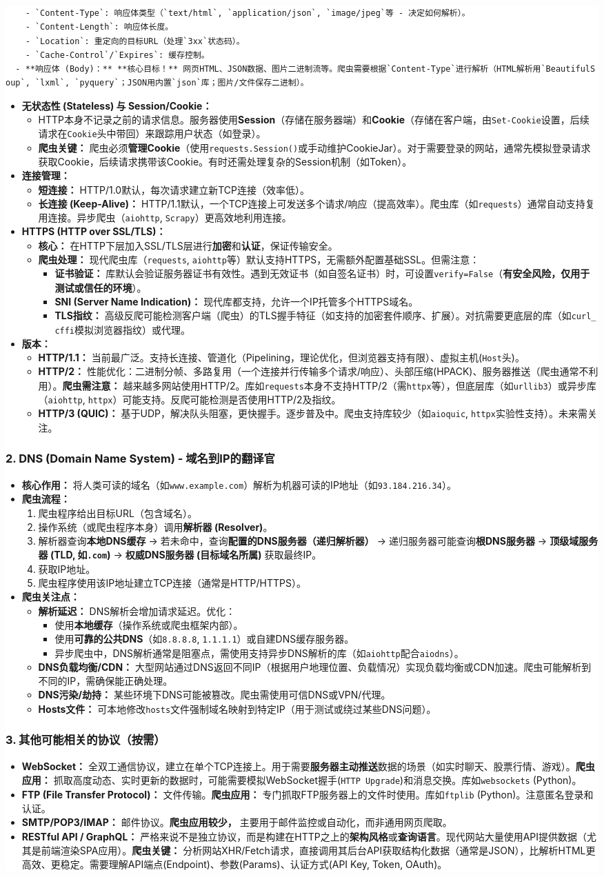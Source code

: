         - `Content-Type`: 响应体类型（`text/html`, `application/json`, `image/jpeg`等 - 决定如何解析）。
        - `Content-Length`: 响应体长度。
        - `Location`: 重定向的目标URL（处理`3xx`状态码）。
        - `Cache-Control`/`Expires`: 缓存控制。
      - **响应体 (Body)：** **核心目标！** 网页HTML、JSON数据、图片二进制流等。爬虫需要根据`Content-Type`进行解析（HTML解析用`BeautifulSoup`, `lxml`, `pyquery`；JSON用内置`json`库；图片/文件保存二进制）。
  - **无状态性 (Stateless) 与 Session/Cookie：**
    - HTTP本身不记录之前的请求信息。服务器使用**Session**（存储在服务器端）和**Cookie**（存储在客户端，由`Set-Cookie`设置，后续请求在`Cookie`头中带回）来跟踪用户状态（如登录）。
    - **爬虫关键：** 爬虫必须**管理Cookie**（使用`requests.Session()`或手动维护CookieJar）。对于需要登录的网站，通常先模拟登录请求获取Cookie，后续请求携带该Cookie。有时还需处理复杂的Session机制（如Token）。
  - **连接管理：**
    - **短连接：** HTTP/1.0默认，每次请求建立新TCP连接（效率低）。
    - **长连接 (Keep-Alive)：** HTTP/1.1默认，一个TCP连接上可发送多个请求/响应（提高效率）。爬虫库（如`requests`）通常自动支持复用连接。异步爬虫（`aiohttp`, `Scrapy`）更高效地利用连接。
  - **HTTPS (HTTP over SSL/TLS)：**
    - **核心：** 在HTTP下层加入SSL/TLS层进行**加密**和**认证**，保证传输安全。
    - **爬虫处理：** 现代爬虫库（`requests`, `aiohttp`等）默认支持HTTPS，无需额外配置基础SSL。但需注意：
      - **证书验证：** 库默认会验证服务器证书有效性。遇到无效证书（如自签名证书）时，可设置`verify=False`（**有安全风险，仅用于测试或信任的环境**）。
      - **SNI (Server Name Indication)：** 现代库都支持，允许一个IP托管多个HTTPS域名。
      - **TLS指纹：** 高级反爬可能检测客户端（爬虫）的TLS握手特征（如支持的加密套件顺序、扩展）。对抗需要更底层的库（如`curl_cffi`模拟浏览器指纹）或代理。
- **版本：**
  - **HTTP/1.1：** 当前最广泛。支持长连接、管道化（Pipelining，理论优化，但浏览器支持有限）、虚拟主机(`Host`头)。
  - **HTTP/2：** 性能优化：二进制分帧、多路复用（一个连接并行传输多个请求/响应）、头部压缩(HPACK)、服务器推送（爬虫通常不利用）。**爬虫需注意：** 越来越多网站使用HTTP/2。库如`requests`本身不支持HTTP/2（需`httpx`等），但底层库（如`urllib3`）或异步库（`aiohttp`, `httpx`）可能支持。反爬可能检测是否使用HTTP/2及指纹。
  - **HTTP/3 (QUIC)：** 基于UDP，解决队头阻塞，更快握手。逐步普及中。爬虫支持库较少（如`aioquic`, `httpx`实验性支持）。未来需关注。

### 2. DNS (Domain Name System) - 域名到IP的翻译官

- **核心作用：** 将人类可读的域名（如`www.example.com`）解析为机器可读的IP地址（如`93.184.216.34`）。
- **爬虫流程：**
  1.  爬虫程序给出目标URL（包含域名）。
  2.  操作系统（或爬虫程序本身）调用**解析器 (Resolver)**。
  3.  解析器查询**本地DNS缓存** -> 若未命中，查询**配置的DNS服务器（递归解析器）** -> 递归服务器可能查询**根DNS服务器** -> **顶级域服务器 (TLD, 如`.com`)** -> **权威DNS服务器 (目标域名所属)** 获取最终IP。
  4.  获取IP地址。
  5.  爬虫程序使用该IP地址建立TCP连接（通常是HTTP/HTTPS）。
- **爬虫关注点：**
  - **解析延迟：** DNS解析会增加请求延迟。优化：
    - 使用**本地缓存**（操作系统或爬虫框架内部）。
    - 使用**可靠的公共DNS**（如`8.8.8.8`, `1.1.1.1`）或自建DNS缓存服务器。
    - 异步爬虫中，DNS解析通常是阻塞点，需使用支持异步DNS解析的库（如`aiohttp`配合`aiodns`）。
  - **DNS负载均衡/CDN：** 大型网站通过DNS返回不同IP（根据用户地理位置、负载情况）实现负载均衡或CDN加速。爬虫可能解析到不同的IP，需确保能正确处理。
  - **DNS污染/劫持：** 某些环境下DNS可能被篡改。爬虫需使用可信DNS或VPN/代理。
  - **Hosts文件：** 可本地修改`hosts`文件强制域名映射到特定IP（用于测试或绕过某些DNS问题）。

### 3. 其他可能相关的协议（按需）

- **WebSocket：** 全双工通信协议，建立在单个TCP连接上。用于需要**服务器主动推送**数据的场景（如实时聊天、股票行情、游戏）。**爬虫应用：** 抓取高度动态、实时更新的数据时，可能需要模拟WebSocket握手(`HTTP Upgrade`)和消息交换。库如`websockets` (Python)。
- **FTP (File Transfer Protocol)：** 文件传输。**爬虫应用：** 专门抓取FTP服务器上的文件时使用。库如`ftplib` (Python)。注意匿名登录和认证。
- **SMTP/POP3/IMAP：** 邮件协议。**爬虫应用较少，** 主要用于邮件监控或自动化，而非通用网页爬取。
- **RESTful API / GraphQL：** 严格来说不是独立协议，而是构建在HTTP之上的**架构风格**或**查询语言**。现代网站大量使用API提供数据（尤其是前端渲染SPA应用）。**爬虫关键：** 分析网站XHR/Fetch请求，直接调用其后台API获取结构化数据（通常是JSON），比解析HTML更高效、更稳定。需要理解API端点(Endpoint)、参数(Params)、认证方式(API Key, Token, OAuth)。
